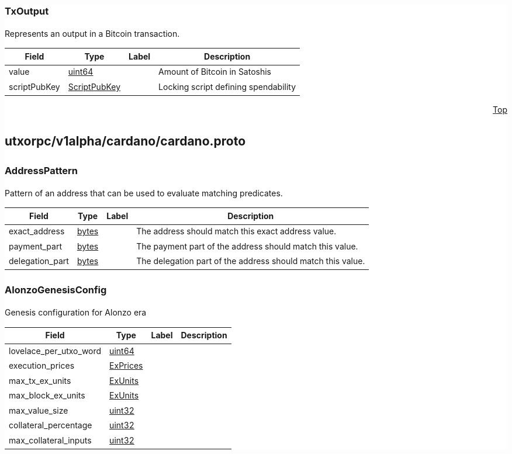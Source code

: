 




<a name="utxorpc-v1alpha-bitcoin-TxOutput"></a>

### TxOutput
Represents an output in a Bitcoin transaction.


| Field | Type | Label | Description |
| ----- | ---- | ----- | ----------- |
| value | [uint64](#uint64) |  | Amount of Bitcoin in Satoshis |
| scriptPubKey | [ScriptPubKey](#utxorpc-v1alpha-bitcoin-ScriptPubKey) |  | Locking script defining spendability |





 

 

 

 



<a name="utxorpc_v1alpha_cardano_cardano-proto"></a>
<p align="right"><a href="#top">Top</a></p>

## utxorpc/v1alpha/cardano/cardano.proto



<a name="utxorpc-v1alpha-cardano-AddressPattern"></a>

### AddressPattern
Pattern of an address that can be used to evaluate matching predicates.


| Field | Type | Label | Description |
| ----- | ---- | ----- | ----------- |
| exact_address | [bytes](#bytes) |  | The address should match this exact address value. |
| payment_part | [bytes](#bytes) |  | The payment part of the address should match this value. |
| delegation_part | [bytes](#bytes) |  | The delegation part of the address should match this value. |






<a name="utxorpc-v1alpha-cardano-AlonzoGenesisConfig"></a>

### AlonzoGenesisConfig
Genesis configuration for Alonzo era


| Field | Type | Label | Description |
| ----- | ---- | ----- | ----------- |
| lovelace_per_utxo_word | [uint64](#uint64) |  |  |
| execution_prices | [ExPrices](#utxorpc-v1alpha-cardano-ExPrices) |  |  |
| max_tx_ex_units | [ExUnits](#utxorpc-v1alpha-cardano-ExUnits) |  |  |
| max_block_ex_units | [ExUnits](#utxorpc-v1alpha-cardano-ExUnits) |  |  |
| max_value_size | [uint32](#uint32) |  |  |
| collateral_percentage | [uint32](#uint32) |  |  |
| max_collateral_inputs | [uint32](#uint32) |  |  |